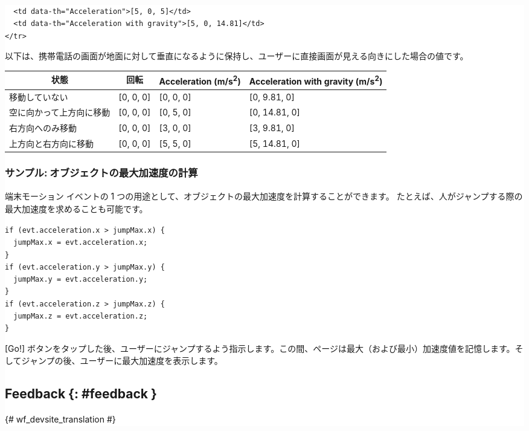       <td data-th="Acceleration">[5, 0, 5]</td>
      <td data-th="Acceleration with gravity">[5, 0, 14.81]</td>
    </tr>
  </tbody>
</table>

以下は、携帯電話の画面が地面に対して垂直になるように保持し、ユーザーに直接画面が見える向きにした場合の値です。

<table>
  <thead>
    <tr>
      <th data-th="State">状態</th>
      <th data-th="Rotation">回転</th>
      <th data-th="Acceleration (m/s<sup>2</sup>)">Acceleration (m/s<sup>2</sup>)</th>
      <th data-th="Acceleration with gravity (m/s<sup>2</sup>)">Acceleration with gravity (m/s<sup>2</sup>)</th>
    </tr>
  </thead>
  <tbody>
    <tr>
      <td data-th="State">移動していない</td>
      <td data-th="Rotation">[0, 0, 0]</td>
      <td data-th="Acceleration">[0, 0, 0]</td>
      <td data-th="Acceleration with gravity">[0, 9.81, 0]</td>
    </tr>
    <tr>
      <td data-th="State">空に向かって上方向に移動</td>
      <td data-th="Rotation">[0, 0, 0]</td>
      <td data-th="Acceleration">[0, 5, 0]</td>
      <td data-th="Acceleration with gravity">[0, 14.81, 0]</td>
    </tr>
    <tr>
      <td data-th="State">右方向へのみ移動</td>
      <td data-th="Rotation">[0, 0, 0]</td>
      <td data-th="Acceleration">[3, 0, 0]</td>
      <td data-th="Acceleration with gravity">[3, 9.81, 0]</td>
    </tr>
    <tr>
      <td data-th="State">上方向と右方向に移動</td>
      <td data-th="Rotation">[0, 0, 0]</td>
      <td data-th="Acceleration">[5, 5, 0]</td>
      <td data-th="Acceleration with gravity">[5, 14.81, 0]</td>
    </tr>
  </tbody>
</table>

### サンプル: オブジェクトの最大加速度の計算

端末モーション イベントの 1 つの用途として、オブジェクトの最大加速度を計算することができます。 たとえば、人がジャンプする際の最大加速度を求めることも可能です。

    if (evt.acceleration.x > jumpMax.x) {
      jumpMax.x = evt.acceleration.x;
    }
    if (evt.acceleration.y > jumpMax.y) {
      jumpMax.y = evt.acceleration.y;
    }
    if (evt.acceleration.z > jumpMax.z) {
      jumpMax.z = evt.acceleration.z;
    }
    

[Go!] ボタンをタップした後、ユーザーにジャンプするよう指示します。この間、ページは最大（および最小）加速度値を記憶します。そしてジャンプの後、ユーザーに最大加速度を表示します。

## Feedback {: #feedback }

{# wf_devsite_translation #}